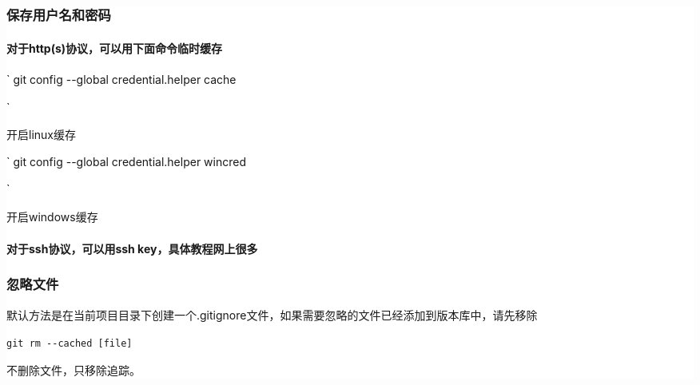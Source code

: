 ### 保存用户名和密码

#### 对于http(s)协议，可以用下面命令临时缓存

`
git config --global credential.helper cache

`

开启linux缓存

`
git config --global credential.helper wincred

`

开启windows缓存

#### 对于ssh协议，可以用ssh key，具体教程网上很多

### 忽略文件

默认方法是在当前项目目录下创建一个.gitignore文件，如果需要忽略的文件已经添加到版本库中，请先移除

`git rm --cached [file]`

不删除文件，只移除追踪。


	  
	
		
	

	

	

